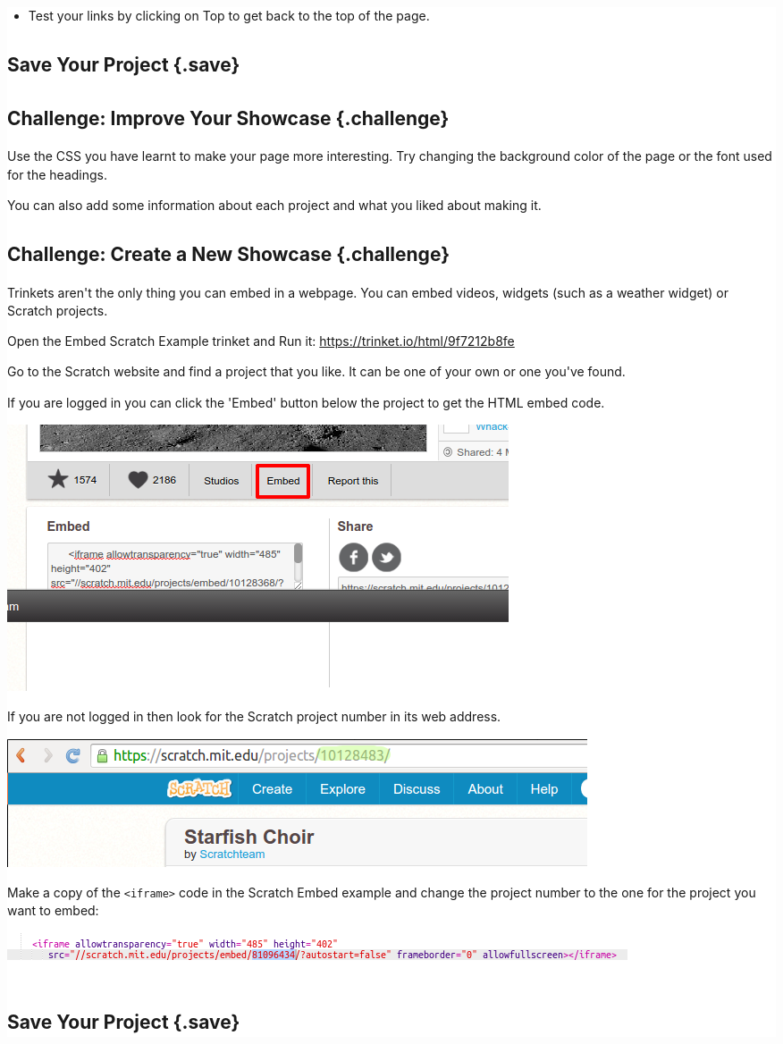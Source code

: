 + Test your links by clicking on Top to get back to the top of the page. 

## Save Your Project {.save}

## Challenge: Improve Your Showcase {.challenge}

Use the CSS you have learnt to make your page more interesting. Try changing the background color of the page or the font used for the headings. 

You can also add some information about each project and what you liked about making it. 

## Challenge: Create a New Showcase {.challenge}

Trinkets aren't the only thing you can embed in a webpage. You can embed videos, widgets (such as a weather widget) or Scratch projects. 

Open the Embed Scratch Example trinket and Run it: <a href="https://trinket.io/html/9f7212b8fe">https://trinket.io/html/9f7212b8fe</a>

Go to the Scratch website and find a project that you like. It can be one of your own or one you've found.

If you are logged in you can click the 'Embed' button below the project to get the HTML embed code. 

![screenshot](scratch-embed.png)

If you are not logged in then look for the Scratch project number in its web address. 

![screenshot](scratch-project-number.png)

Make a copy of the `<iframe>` code in the Scratch Embed example and change the project number to the one for the project you want to embed:

![screenshot](scratch-iframe.png)

## Save Your Project {.save}
